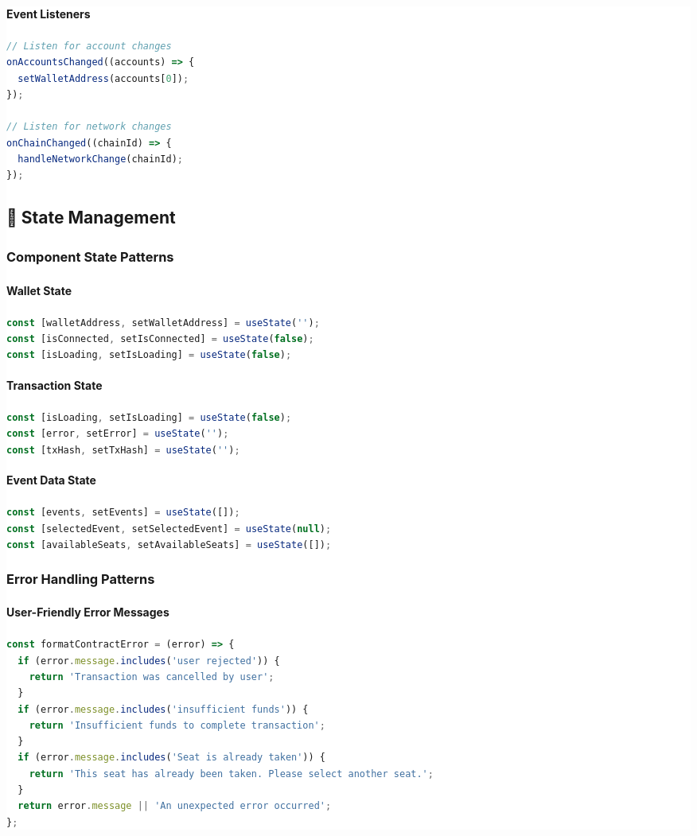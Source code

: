 #### **Event Listeners**
```javascript
// Listen for account changes
onAccountsChanged((accounts) => {
  setWalletAddress(accounts[0]);
});

// Listen for network changes
onChainChanged((chainId) => {
  handleNetworkChange(chainId);
});
```

## 🔧 State Management

### Component State Patterns

#### **Wallet State**
```javascript
const [walletAddress, setWalletAddress] = useState('');
const [isConnected, setIsConnected] = useState(false);
const [isLoading, setIsLoading] = useState(false);
```

#### **Transaction State**
```javascript
const [isLoading, setIsLoading] = useState(false);
const [error, setError] = useState('');
const [txHash, setTxHash] = useState('');
```

#### **Event Data State**
```javascript
const [events, setEvents] = useState([]);
const [selectedEvent, setSelectedEvent] = useState(null);
const [availableSeats, setAvailableSeats] = useState([]);
```

### Error Handling Patterns

#### **User-Friendly Error Messages**
```javascript
const formatContractError = (error) => {
  if (error.message.includes('user rejected')) {
    return 'Transaction was cancelled by user';
  }
  if (error.message.includes('insufficient funds')) {
    return 'Insufficient funds to complete transaction';
  }
  if (error.message.includes('Seat is already taken')) {
    return 'This seat has already been taken. Please select another seat.';
  }
  return error.message || 'An unexpected error occurred';
};
```
